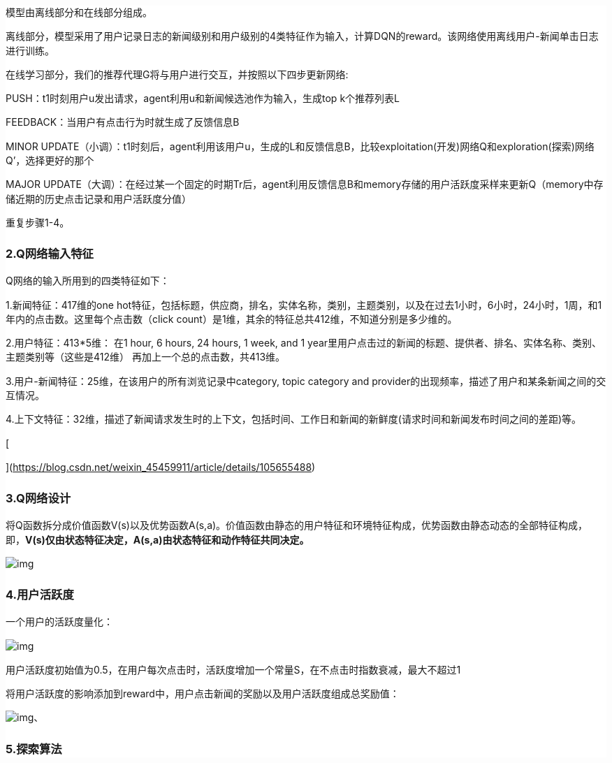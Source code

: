 模型由离线部分和在线部分组成。

离线部分，模型采用了用户记录日志的新闻级别和用户级别的4类特征作为输入，计算DQN的reward。该网络使用离线用户-新闻单击日志进行训练。

在线学习部分，我们的推荐代理G将与用户进行交互，并按照以下四步更新网络:



PUSH：t1时刻用户u发出请求，agent利用u和新闻候选池作为输入，生成top k个推荐列表L

FEEDBACK：当用户有点击行为时就生成了反馈信息B

MINOR UPDATE（小调）：t1时刻后，agent利用该用户u，生成的L和反馈信息B，比较exploitation(开发)网络Q和exploration(探索)网络Q’，选择更好的那个

MAJOR UPDATE（大调）：在经过某一个固定的时期Tr后，agent利用反馈信息B和memory存储的用户活跃度采样来更新Q（memory中存储近期的历史点击记录和用户活跃度分值）

重复步骤1-4。



### 2.Q网络输入特征

Q网络的输入所用到的四类特征如下：

1.新闻特征：417维的one hot特征，包括标题，供应商，排名，实体名称，类别，主题类别，以及在过去1小时，6小时，24小时，1周，和1年内的点击数。这里每个点击数（click count）是1维，其余的特征总共412维，不知道分别是多少维的。

2.用户特征：413*5维： 在1 hour, 6 hours, 24 hours, 1 week, and 1 year里用户点击过的新闻的标题、提供者、排名、实体名称、类别、主题类别等（这些是412维） 再加上一个总的点击数，共413维。

3.用户-新闻特征：25维，在该用户的所有浏览记录中category, topic category and provider的出现频率，描述了用户和某条新闻之间的交互情况。

4.上下文特征：32维，描述了新闻请求发生时的上下文，包括时间、工作日和新闻的新鲜度(请求时间和新闻发布时间之间的差距)等。

[

](https://blog.csdn.net/weixin_45459911/article/details/105655488)

### 3.Q网络设计

将Q函数拆分成价值函数V(s)以及优势函数A(s,a)。价值函数由静态的用户特征和环境特征构成，优势函数由静态动态的全部特征构成，即，**V(s)仅由状态特征决定，A(s,a)由状态特征和动作特征共同决定。**

![img](D:\TyporaPicture\22.3.22\1646043448413-b50668cd-f483-48ed-9a32-a95284e5781d.png)



### 4.用户活跃度

一个用户的活跃度量化：

![img](D:\TyporaPicture\22.3.22\1646044090415-8d3f0c36-0a36-478b-b74c-6ccf60023e49.png)

用户活跃度初始值为0.5，在用户每次点击时，活跃度增加一个常量S，在不点击时指数衰减，最大不超过1

将用户活跃度的影响添加到reward中，用户点击新闻的奖励以及用户活跃度组成总奖励值：

![img](D:\TyporaPicture\22.3.22\1646044415103-dde215d5-2816-4afe-9075-7c7dbbaba24a.png)、

### 5.探索算法
